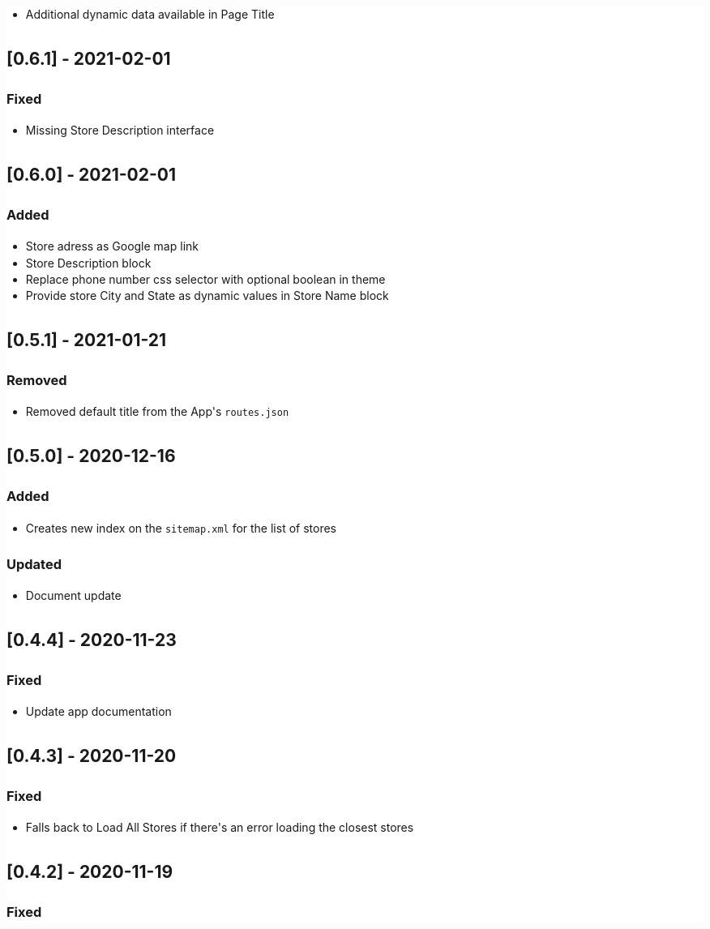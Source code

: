 - Additional dynamic data available in Page Title

## [0.6.1] - 2021-02-01

### Fixed

- Missing Store Description interface

## [0.6.0] - 2021-02-01

### Added

- Store adress as Google map link
- Store Description block
- Replace phone number css selector with optional boolean in theme
- Provide store City and State as dynamic values in Store Name block

## [0.5.1] - 2021-01-21

### Removed

- Removed default title from the App's `routes.json`

## [0.5.0] - 2020-12-16

### Added

- Creates new index on the `sitemap.xml` for the list of stores

### Updated

- Document update

## [0.4.4] - 2020-11-23

### Fixed

- Update app documentation

## [0.4.3] - 2020-11-20

### Fixed

- Falls back to Load All Stores if there's an error loading the closest stores

## [0.4.2] - 2020-11-19

### Fixed
